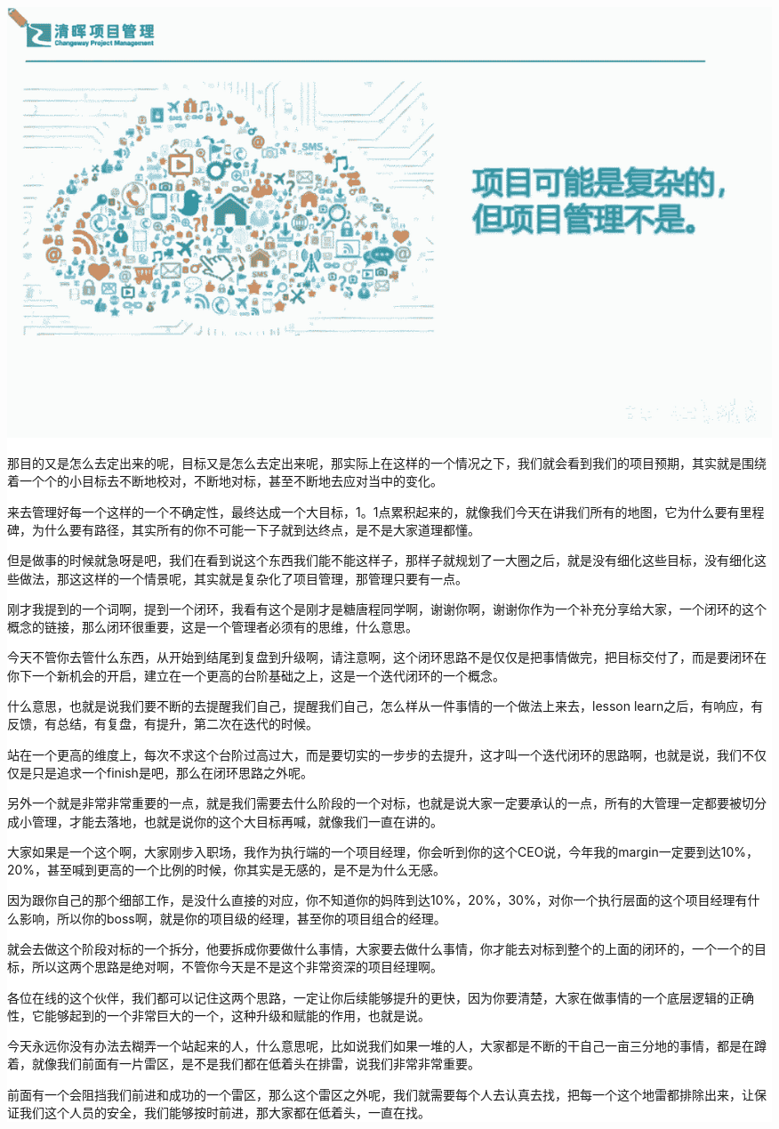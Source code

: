 ![](img/39aa83591efe89877b4c2ade4b23efa6_11.png)

那目的又是怎么去定出来的呢，目标又是怎么去定出来呢，那实际上在这样的一个情况之下，我们就会看到我们的项目预期，其实就是围绕着一个个的小目标去不断地校对，不断地对标，甚至不断地去应对当中的变化。

来去管理好每一个这样的一个不确定性，最终达成一个大目标，1。1点累积起来的，就像我们今天在讲我们所有的地图，它为什么要有里程碑，为什么要有路径，其实所有的你不可能一下子就到达终点，是不是大家道理都懂。

但是做事的时候就急呀是吧，我们在看到说这个东西我们能不能这样子，那样子就规划了一大圈之后，就是没有细化这些目标，没有细化这些做法，那这这样的一个情景呢，其实就是复杂化了项目管理，那管理只要有一点。

刚才我提到的一个词啊，提到一个闭环，我看有这个是刚才是糖唐程同学啊，谢谢你啊，谢谢你作为一个补充分享给大家，一个闭环的这个概念的链接，那么闭环很重要，这是一个管理者必须有的思维，什么意思。

今天不管你去管什么东西，从开始到结尾到复盘到升级啊，请注意啊，这个闭环思路不是仅仅是把事情做完，把目标交付了，而是要闭环在你下一个新机会的开启，建立在一个更高的台阶基础之上，这是一个迭代闭环的一个概念。

什么意思，也就是说我们要不断的去提醒我们自己，提醒我们自己，怎么样从一件事情的一个做法上来去，lesson learn之后，有响应，有反馈，有总结，有复盘，有提升，第二次在迭代的时候。

站在一个更高的维度上，每次不求这个台阶过高过大，而是要切实的一步步的去提升，这才叫一个迭代闭环的思路啊，也就是说，我们不仅仅是只是追求一个finish是吧，那么在闭环思路之外呢。

另外一个就是非常非常重要的一点，就是我们需要去什么阶段的一个对标，也就是说大家一定要承认的一点，所有的大管理一定都要被切分成小管理，才能去落地，也就是说你的这个大目标再喊，就像我们一直在讲的。

大家如果是一个这个啊，大家刚步入职场，我作为执行端的一个项目经理，你会听到你的这个CEO说，今年我的margin一定要到达10%，20%，甚至喊到更高的一个比例的时候，你其实是无感的，是不是为什么无感。

因为跟你自己的那个细部工作，是没什么直接的对应，你不知道你的妈阵到达10%，20%，30%，对你一个执行层面的这个项目经理有什么影响，所以你的boss啊，就是你的项目级的经理，甚至你的项目组合的经理。

就会去做这个阶段对标的一个拆分，他要拆成你要做什么事情，大家要去做什么事情，你才能去对标到整个的上面的闭环的，一个一个的目标，所以这两个思路是绝对啊，不管你今天是不是这个非常资深的项目经理啊。

各位在线的这个伙伴，我们都可以记住这两个思路，一定让你后续能够提升的更快，因为你要清楚，大家在做事情的一个底层逻辑的正确性，它能够起到的一个非常巨大的一个，这种升级和赋能的作用，也就是说。

今天永远你没有办法去糊弄一个站起来的人，什么意思呢，比如说我们如果一堆的人，大家都是不断的干自己一亩三分地的事情，都是在蹲着，就像我们前面有一片雷区，是不是我们都在低着头在排雷，说我们非常非常重要。

前面有一个会阻挡我们前进和成功的一个雷区，那么这个雷区之外呢，我们就需要每个人去认真去找，把每一个这个地雷都排除出来，让保证我们这个人员的安全，我们能够按时前进，那大家都在低着头，一直在找。

